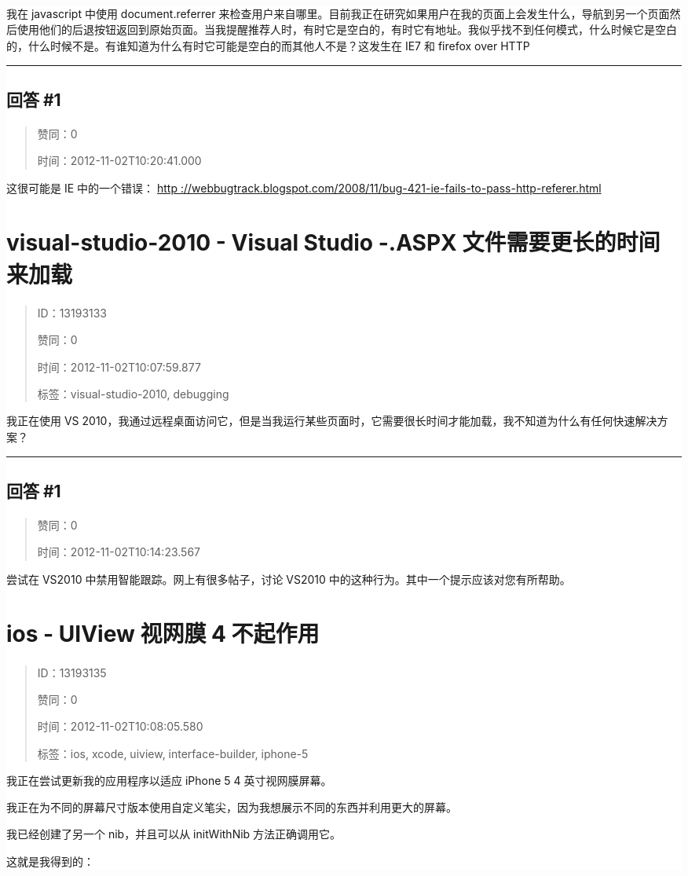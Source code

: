 我在 javascript 中使用 document.referrer 来检查用户来自哪里。目前我正在研究如果用户在我的页面上会发生什么，导航到另一个页面然后使用他们的后退按钮返回到原始页面。当我提醒推荐人时，有时它是空白的，有时它有地址。我似乎找不到任何模式，什么时候它是空白的，什么时候不是。有谁知道为什么有时它可能是空白的而其他人不是？这发生在 IE7 和 firefox over HTTP

* * *

## 回答 #1

> 赞同：0
> 
> 时间：2012-11-02T10:20:41.000

这很可能是 IE 中的一个错误： [http ://webbugtrack.blogspot.com/2008/11/bug-421-ie-fails-to-pass-http-referer.html](http://webbugtrack.blogspot.com/2008/11/bug-421-ie-fails-to-pass-http-referer.html)

# visual-studio-2010 - Visual Studio -.ASPX 文件需要更长的时间来加载

> ID：13193133
> 
> 赞同：0
> 
> 时间：2012-11-02T10:07:59.877
> 
> 标签：visual-studio-2010, debugging

我正在使用 VS 2010，我通过远程桌面访问它，但是当我运行某些页面时，它需要很长时间才能加载，我不知道为什么有任何快速解决方案？

* * *

## 回答 #1

> 赞同：0
> 
> 时间：2012-11-02T10:14:23.567

尝试在 VS2010 中禁用智能跟踪。网上有很多帖子，讨论 VS2010 中的这种行为。其中一个提示应该对您有所帮助。

# ios - UIView 视网膜 4 不起作用

> ID：13193135
> 
> 赞同：0
> 
> 时间：2012-11-02T10:08:05.580
> 
> 标签：ios, xcode, uiview, interface-builder, iphone-5

我正在尝试更新我的应用程序以适应 iPhone 5 4 英寸视网膜屏幕。

我正在为不同的屏幕尺寸版本使用自定义笔尖，因为我想展示不同的东西并利用更大的屏幕。

我已经创建了另一个 nib，并且可以从 initWithNib 方法正确调用它。

这就是我得到的：
